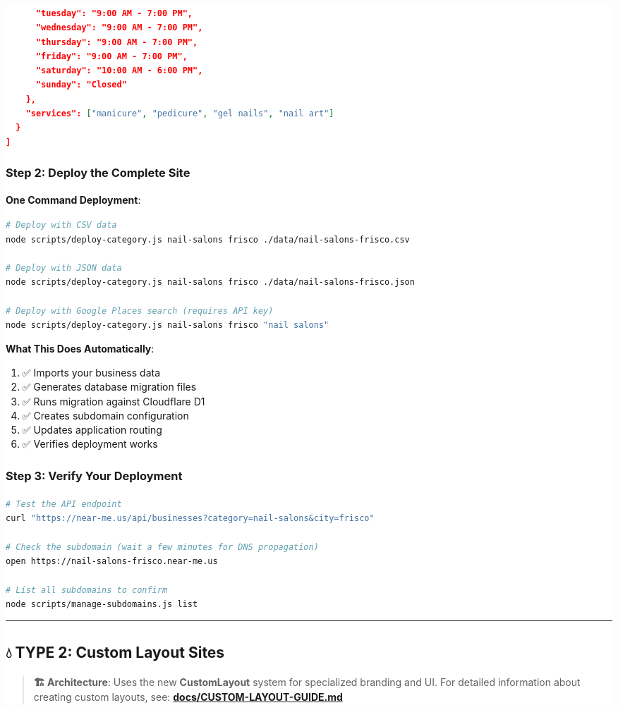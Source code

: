```json
      "tuesday": "9:00 AM - 7:00 PM",
      "wednesday": "9:00 AM - 7:00 PM",
      "thursday": "9:00 AM - 7:00 PM",
      "friday": "9:00 AM - 7:00 PM",
      "saturday": "10:00 AM - 6:00 PM",
      "sunday": "Closed"
    },
    "services": ["manicure", "pedicure", "gel nails", "nail art"]
  }
]
```

### **Step 2: Deploy the Complete Site**

**One Command Deployment**:
```bash
# Deploy with CSV data
node scripts/deploy-category.js nail-salons frisco ./data/nail-salons-frisco.csv

# Deploy with JSON data
node scripts/deploy-category.js nail-salons frisco ./data/nail-salons-frisco.json

# Deploy with Google Places search (requires API key)
node scripts/deploy-category.js nail-salons frisco "nail salons"
```

**What This Does Automatically**:
1. ✅ Imports your business data
2. ✅ Generates database migration files
3. ✅ Runs migration against Cloudflare D1
4. ✅ Creates subdomain configuration
5. ✅ Updates application routing
6. ✅ Verifies deployment works

### **Step 3: Verify Your Deployment**

```bash
# Test the API endpoint
curl "https://near-me.us/api/businesses?category=nail-salons&city=frisco"

# Check the subdomain (wait a few minutes for DNS propagation)
open https://nail-salons-frisco.near-me.us

# List all subdomains to confirm
node scripts/manage-subdomains.js list
```

---

## 💧 **TYPE 2: Custom Layout Sites**

> **🏗️ Architecture**: Uses the new **CustomLayout** system for specialized branding and UI. 
> For detailed information about creating custom layouts, see: **[docs/CUSTOM-LAYOUT-GUIDE.md](docs/CUSTOM-LAYOUT-GUIDE.md)**

